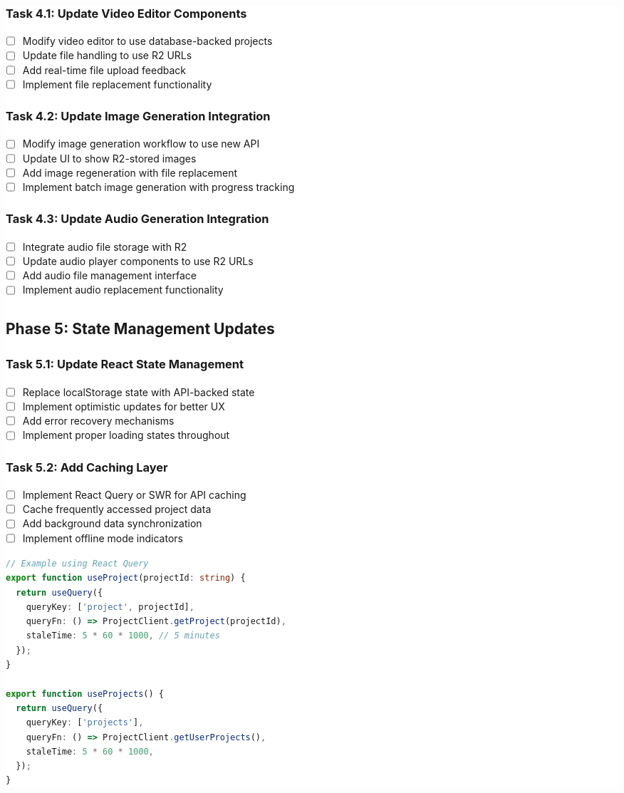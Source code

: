 ### Task 4.1: Update Video Editor Components
- [ ] Modify video editor to use database-backed projects
- [ ] Update file handling to use R2 URLs
- [ ] Add real-time file upload feedback
- [ ] Implement file replacement functionality

### Task 4.2: Update Image Generation Integration
- [ ] Modify image generation workflow to use new API
- [ ] Update UI to show R2-stored images
- [ ] Add image regeneration with file replacement
- [ ] Implement batch image generation with progress tracking

### Task 4.3: Update Audio Generation Integration
- [ ] Integrate audio file storage with R2
- [ ] Update audio player components to use R2 URLs
- [ ] Add audio file management interface
- [ ] Implement audio replacement functionality

## Phase 5: State Management Updates

### Task 5.1: Update React State Management
- [ ] Replace localStorage state with API-backed state
- [ ] Implement optimistic updates for better UX
- [ ] Add error recovery mechanisms
- [ ] Implement proper loading states throughout

### Task 5.2: Add Caching Layer
- [ ] Implement React Query or SWR for API caching
- [ ] Cache frequently accessed project data
- [ ] Add background data synchronization
- [ ] Implement offline mode indicators

```typescript
// Example using React Query
export function useProject(projectId: string) {
  return useQuery({
    queryKey: ['project', projectId],
    queryFn: () => ProjectClient.getProject(projectId),
    staleTime: 5 * 60 * 1000, // 5 minutes
  });
}

export function useProjects() {
  return useQuery({
    queryKey: ['projects'],
    queryFn: () => ProjectClient.getUserProjects(),
    staleTime: 5 * 60 * 1000,
  });
}
```
